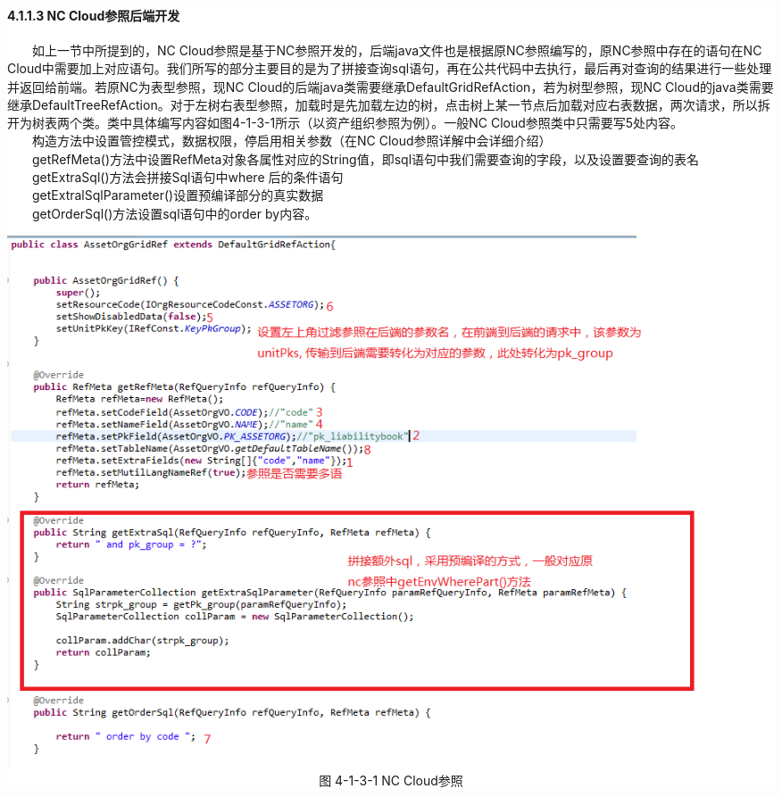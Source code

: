 #### 4.1.1.3 NC Cloud参照后端开发
　　如上一节中所提到的，NC Cloud参照是基于NC参照开发的，后端java文件也是根据原NC参照编写的，原NC参照中存在的语句在NC Cloud中需要加上对应语句。我们所写的部分主要目的是为了拼接查询sql语句，再在公共代码中去执行，最后再对查询的结果进行一些处理并返回给前端。若原NC为表型参照，现NC Cloud的后端java类需要继承DefaultGridRefAction，若为树型参照，现NC Cloud的java类需要继承DefaultTreeRefAction。对于左树右表型参照，加载时是先加载左边的树，点击树上某一节点后加载对应右表数据，两次请求，所以拆开为树表两个类。类中具体编写内容如图4-1-3-1所示（以资产组织参照为例）。一般NC Cloud参照类中只需要写5处内容。  
　　构造方法中设置管控模式，数据权限，停启用相关参数（在NC Cloud参照详解中会详细介绍）  
　　getRefMeta()方法中设置RefMeta对象各属性对应的String值，即sql语句中我们需要查询的字段，以及设置要查询的表名  
　　getExtraSql()方法会拼接Sql语句中where 后的条件语句  
　　getExtralSqlParameter()设置预编译部分的真实数据  
　　getOrderSql()方法设置sql语句中的order by内容。  

<img src='4_1_08.png'/>
<center>图 4-1-3-1 NC Cloud参照</center>

